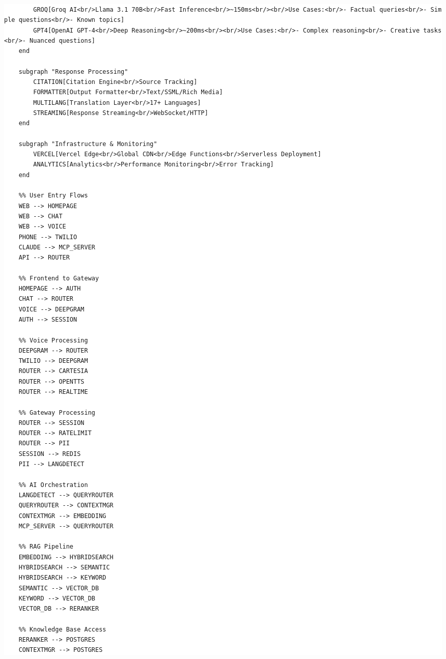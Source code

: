 ```mermaid
        GROQ[Groq AI<br/>Llama 3.1 70B<br/>Fast Inference<br/>~150ms<br/><br/>Use Cases:<br/>- Factual queries<br/>- Simple questions<br/>- Known topics]
        GPT4[OpenAI GPT-4<br/>Deep Reasoning<br/>~200ms<br/><br/>Use Cases:<br/>- Complex reasoning<br/>- Creative tasks<br/>- Nuanced questions]
    end

    subgraph "Response Processing"
        CITATION[Citation Engine<br/>Source Tracking]
        FORMATTER[Output Formatter<br/>Text/SSML/Rich Media]
        MULTILANG[Translation Layer<br/>17+ Languages]
        STREAMING[Response Streaming<br/>WebSocket/HTTP]
    end

    subgraph "Infrastructure & Monitoring"
        VERCEL[Vercel Edge<br/>Global CDN<br/>Edge Functions<br/>Serverless Deployment]
        ANALYTICS[Analytics<br/>Performance Monitoring<br/>Error Tracking]
    end

    %% User Entry Flows
    WEB --> HOMEPAGE
    WEB --> CHAT
    WEB --> VOICE
    PHONE --> TWILIO
    CLAUDE --> MCP_SERVER
    API --> ROUTER

    %% Frontend to Gateway
    HOMEPAGE --> AUTH
    CHAT --> ROUTER
    VOICE --> DEEPGRAM
    AUTH --> SESSION

    %% Voice Processing
    DEEPGRAM --> ROUTER
    TWILIO --> DEEPGRAM
    ROUTER --> CARTESIA
    ROUTER --> OPENTTS
    ROUTER --> REALTIME

    %% Gateway Processing
    ROUTER --> SESSION
    ROUTER --> RATELIMIT
    ROUTER --> PII
    SESSION --> REDIS
    PII --> LANGDETECT

    %% AI Orchestration
    LANGDETECT --> QUERYROUTER
    QUERYROUTER --> CONTEXTMGR
    CONTEXTMGR --> EMBEDDING
    MCP_SERVER --> QUERYROUTER

    %% RAG Pipeline
    EMBEDDING --> HYBRIDSEARCH
    HYBRIDSEARCH --> SEMANTIC
    HYBRIDSEARCH --> KEYWORD
    SEMANTIC --> VECTOR_DB
    KEYWORD --> VECTOR_DB
    VECTOR_DB --> RERANKER

    %% Knowledge Base Access
    RERANKER --> POSTGRES
    CONTEXTMGR --> POSTGRES
```